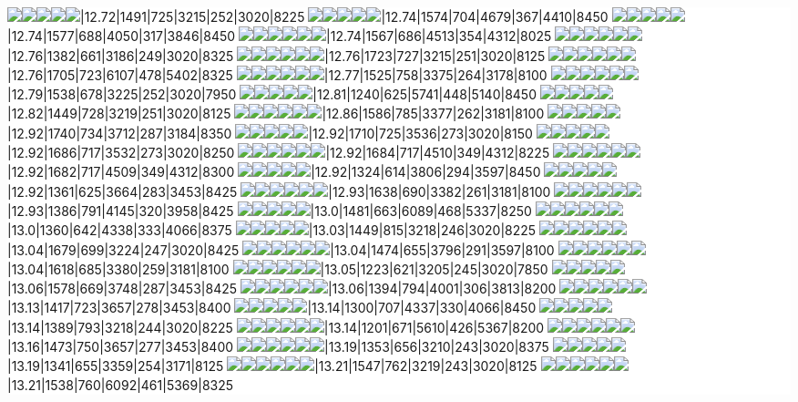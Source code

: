 ![](/item/6696.png)![](/item/3094.png)![](/item/1053.png)![](/item/1055.png)![](/item/1037.png)|12.72|1491|725|3215|252|3020|8225
![](/item/3036.png)![](/item/6035.png)![](/item/1053.png)![](/item/1055.png)![](/item/3006.png)|12.74|1574|704|4679|367|4410|8450
![](/item/6695.png)![](/item/6673.png)![](/item/1055.png)![](/item/1038.png)![](/item/3006.png)|12.74|1577|688|4050|317|3846|8450
![](/item/3006.png)![](/item/6673.png)![](/item/1055.png)![](/item/1038.png)![](/item/1038.png)![](/item/1037.png)|12.74|1567|686|4513|354|4312|8025
![](/item/3115.png)![](/item/6695.png)![](/item/1001.png)![](/item/1053.png)![](/item/1055.png)![](/item/1037.png)|12.76|1382|661|3186|249|3020|8325
![](/item/6676.png)![](/item/6695.png)![](/item/1001.png)![](/item/1053.png)![](/item/1055.png)![](/item/1037.png)|12.76|1723|727|3215|251|3020|8125
![](/item/6676.png)![](/item/3156.png)![](/item/1001.png)![](/item/1053.png)![](/item/1055.png)![](/item/1037.png)|12.76|1705|723|6107|478|5402|8325
![](/item/3087.png)![](/item/6692.png)![](/item/1001.png)![](/item/1053.png)![](/item/1055.png)![](/item/1036.png)|12.77|1525|758|3375|264|3178|8100
![](/item/3006.png)![](/item/3508.png)![](/item/1053.png)![](/item/1055.png)![](/item/1038.png)![](/item/1038.png)|12.79|1538|678|3225|252|3020|7950
![](/item/3115.png)![](/item/3156.png)![](/item/1053.png)![](/item/1055.png)![](/item/3006.png)|12.81|1240|625|5741|448|5140|8450
![](/item/3508.png)![](/item/3094.png)![](/item/1053.png)![](/item/1055.png)![](/item/1037.png)|12.82|1449|728|3219|251|3020|8125
![](/item/3095.png)![](/item/6692.png)![](/item/1001.png)![](/item/1053.png)![](/item/1055.png)![](/item/1036.png)|12.86|1586|785|3377|262|3181|8100
![](/item/3072.png)![](/item/6692.png)![](/item/1001.png)![](/item/1055.png)![](/item/1038.png)|12.92|1740|734|3712|287|3184|8350
![](/item/3004.png)![](/item/3072.png)![](/item/1001.png)![](/item/1055.png)![](/item/1038.png)|12.92|1710|725|3536|273|3020|8150
![](/item/6693.png)![](/item/3072.png)![](/item/1001.png)![](/item/1055.png)![](/item/1038.png)|12.92|1686|717|3532|273|3020|8250
![](/item/3179.png)![](/item/6673.png)![](/item/1001.png)![](/item/1055.png)![](/item/1038.png)![](/item/1037.png)|12.92|1684|717|4510|349|4312|8225
![](/item/3004.png)![](/item/6673.png)![](/item/1001.png)![](/item/1055.png)![](/item/1038.png)![](/item/1036.png)|12.92|1682|717|4509|349|4312|8300
![](/item/3508.png)![](/item/3071.png)![](/item/1053.png)![](/item/1055.png)![](/item/3006.png)|12.92|1324|614|3806|294|3597|8450
![](/item/3046.png)![](/item/3161.png)![](/item/1053.png)![](/item/1055.png)![](/item/1037.png)|12.92|1361|625|3664|283|3453|8425
![](/item/6696.png)![](/item/6692.png)![](/item/1001.png)![](/item/1053.png)![](/item/1055.png)![](/item/1036.png)|12.93|1638|690|3382|261|3181|8100
![](/item/6609.png)![](/item/3071.png)![](/item/1001.png)![](/item/1053.png)![](/item/1055.png)![](/item/1037.png)|12.93|1386|791|4145|320|3958|8425
![](/item/3046.png)![](/item/3156.png)![](/item/1053.png)![](/item/1055.png)![](/item/1038.png)|13.0|1481|663|6089|468|5337|8250
![](/item/3046.png)![](/item/3139.png)![](/item/1053.png)![](/item/1055.png)![](/item/1037.png)![](/item/1036.png)|13.0|1360|642|4338|333|4066|8375
![](/item/3095.png)![](/item/3094.png)![](/item/1053.png)![](/item/1055.png)![](/item/1037.png)|13.03|1449|815|3218|246|3020|8225
![](/item/3004.png)![](/item/6693.png)![](/item/1001.png)![](/item/1053.png)![](/item/1055.png)![](/item/1037.png)|13.04|1679|699|3224|247|3020|8425
![](/item/6676.png)![](/item/3071.png)![](/item/1001.png)![](/item/1053.png)![](/item/1055.png)![](/item/1036.png)|13.04|1474|655|3796|291|3597|8100
![](/item/6693.png)![](/item/6692.png)![](/item/1001.png)![](/item/1053.png)![](/item/1055.png)![](/item/1036.png)|13.04|1618|685|3380|259|3181|8100
![](/item/3006.png)![](/item/3085.png)![](/item/1053.png)![](/item/1055.png)![](/item/1038.png)![](/item/1038.png)|13.05|1223|621|3205|245|3020|7850
![](/item/3074.png)![](/item/3161.png)![](/item/1001.png)![](/item/1055.png)![](/item/1037.png)|13.06|1578|669|3748|287|3453|8425
![](/item/6609.png)![](/item/3161.png)![](/item/1001.png)![](/item/1053.png)![](/item/1055.png)![](/item/1036.png)|13.06|1394|794|4001|306|3813|8200
![](/item/3087.png)![](/item/3161.png)![](/item/1001.png)![](/item/1053.png)![](/item/1055.png)![](/item/1036.png)|13.13|1417|723|3657|278|3453|8400
![](/item/3087.png)![](/item/3139.png)![](/item/1053.png)![](/item/1055.png)![](/item/3006.png)|13.14|1300|707|4337|330|4066|8450
![](/item/3087.png)![](/item/3094.png)![](/item/1053.png)![](/item/1055.png)![](/item/1037.png)|13.14|1389|793|3218|244|3020|8225
![](/item/3091.png)![](/item/6035.png)![](/item/1001.png)![](/item/1053.png)![](/item/1055.png)![](/item/1036.png)|13.14|1201|671|5610|426|5367|8200
![](/item/3095.png)![](/item/3161.png)![](/item/1001.png)![](/item/1053.png)![](/item/1055.png)![](/item/1036.png)|13.16|1473|750|3657|277|3453|8400
![](/item/6693.png)![](/item/3085.png)![](/item/1053.png)![](/item/1055.png)![](/item/1037.png)![](/item/1036.png)|13.19|1353|656|3210|243|3020|8375
![](/item/3085.png)![](/item/6692.png)![](/item/1053.png)![](/item/1055.png)![](/item/1037.png)|13.19|1341|655|3359|254|3171|8125
![](/item/3087.png)![](/item/6695.png)![](/item/1001.png)![](/item/1053.png)![](/item/1055.png)![](/item/1037.png)|13.21|1547|762|3219|243|3020|8125
![](/item/3087.png)![](/item/3156.png)![](/item/1001.png)![](/item/1053.png)![](/item/1055.png)![](/item/1037.png)|13.21|1538|760|6092|461|5369|8325